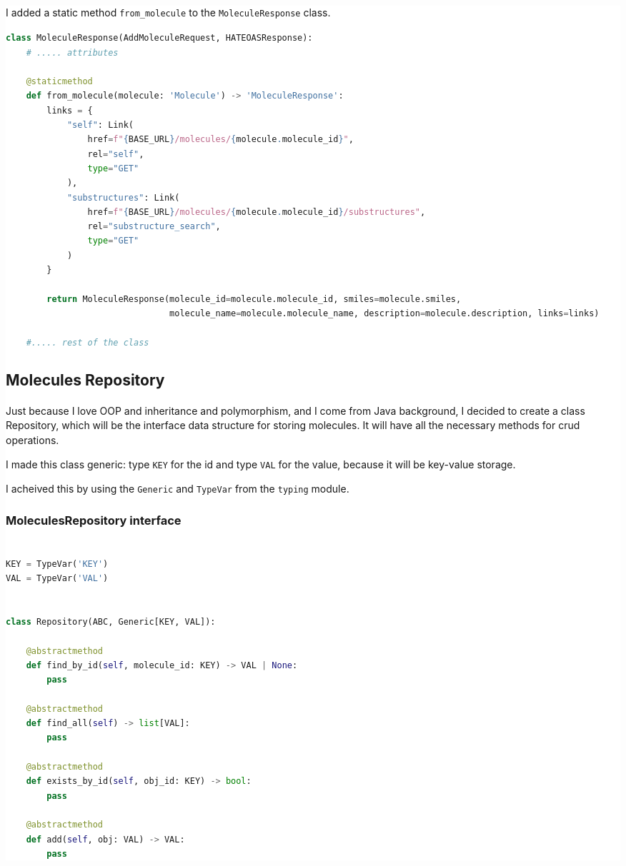 I added a static method `from_molecule` to the `MoleculeResponse` class.

```python
class MoleculeResponse(AddMoleculeRequest, HATEOASResponse):
    # ..... attributes
    
    @staticmethod
    def from_molecule(molecule: 'Molecule') -> 'MoleculeResponse':
        links = {
            "self": Link(
                href=f"{BASE_URL}/molecules/{molecule.molecule_id}",
                rel="self",
                type="GET"
            ),
            "substructures": Link(
                href=f"{BASE_URL}/molecules/{molecule.molecule_id}/substructures",
                rel="substructure_search",
                type="GET"
            )
        }

        return MoleculeResponse(molecule_id=molecule.molecule_id, smiles=molecule.smiles,
                                molecule_name=molecule.molecule_name, description=molecule.description, links=links)

    #..... rest of the class
```

## Molecules Repository

Just because I love OOP and inheritance and polymorphism, and I come from Java background,
I decided to create a class Repository, which will be the interface data structure for storing molecules.
It will have all the necessary methods for crud operations.

I made this class generic: type `KEY` for the id and type `VAL` for the value, because it will be 
key-value storage. 

I acheived this by using the `Generic` and `TypeVar` from the `typing` module. 

### MoleculesRepository interface

```python

KEY = TypeVar('KEY')
VAL = TypeVar('VAL')


class Repository(ABC, Generic[KEY, VAL]):

    @abstractmethod
    def find_by_id(self, molecule_id: KEY) -> VAL | None:
        pass

    @abstractmethod
    def find_all(self) -> list[VAL]:
        pass

    @abstractmethod
    def exists_by_id(self, obj_id: KEY) -> bool:
        pass

    @abstractmethod
    def add(self, obj: VAL) -> VAL:
        pass
```